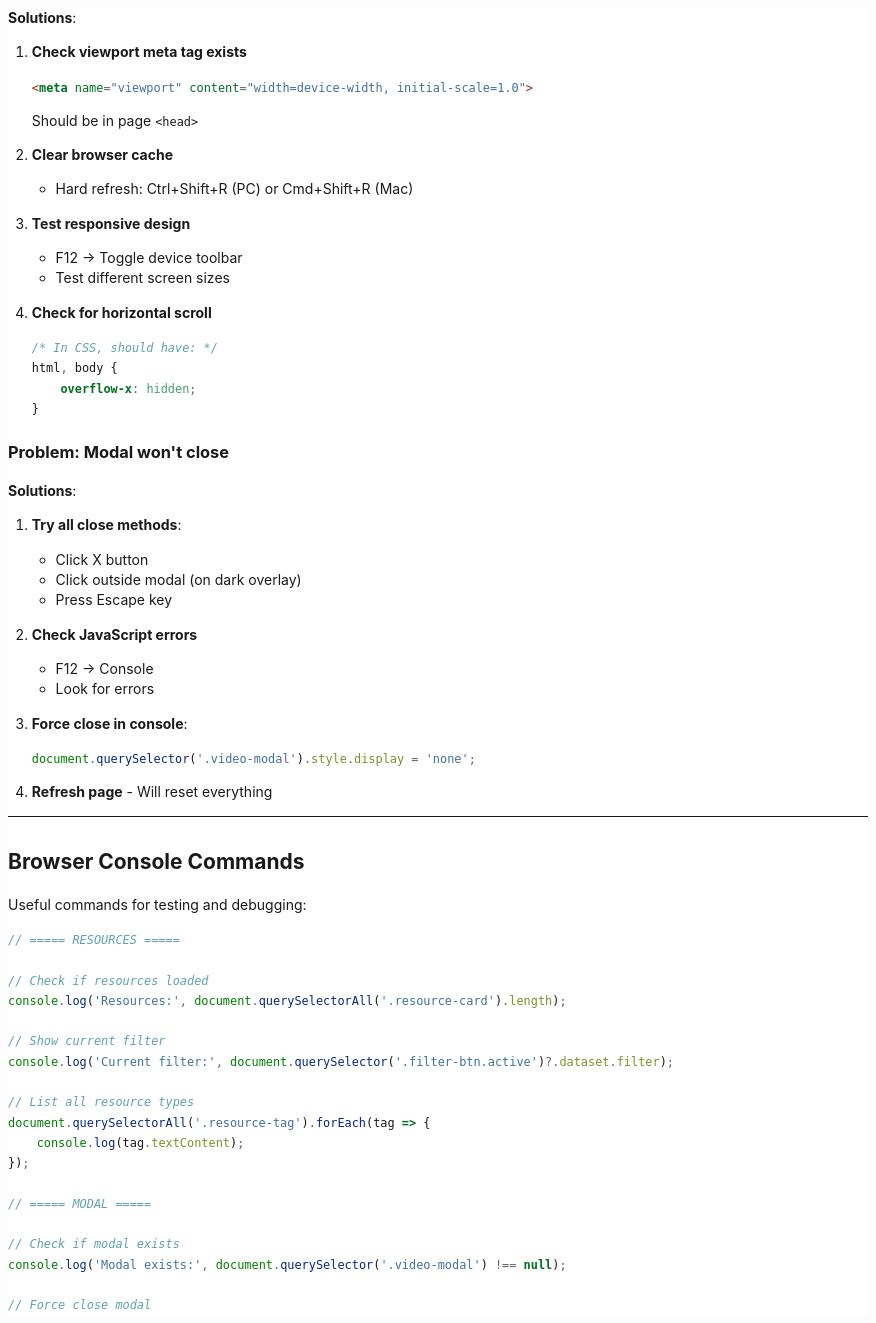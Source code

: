 **Solutions**:

1. **Check viewport meta tag exists**
   ```html
   <meta name="viewport" content="width=device-width, initial-scale=1.0">
   ```
   Should be in page `<head>`

2. **Clear browser cache**
   - Hard refresh: Ctrl+Shift+R (PC) or Cmd+Shift+R (Mac)

3. **Test responsive design**
   - F12 → Toggle device toolbar
   - Test different screen sizes

4. **Check for horizontal scroll**
   ```css
   /* In CSS, should have: */
   html, body {
       overflow-x: hidden;
   }
   ```

### Problem: Modal won't close

**Solutions**:

1. **Try all close methods**:
   - Click X button
   - Click outside modal (on dark overlay)
   - Press Escape key

2. **Check JavaScript errors**
   - F12 → Console
   - Look for errors

3. **Force close in console**:
   ```javascript
   document.querySelector('.video-modal').style.display = 'none';
   ```

4. **Refresh page** - Will reset everything

---

## Browser Console Commands

Useful commands for testing and debugging:

```javascript
// ===== RESOURCES =====

// Check if resources loaded
console.log('Resources:', document.querySelectorAll('.resource-card').length);

// Show current filter
console.log('Current filter:', document.querySelector('.filter-btn.active')?.dataset.filter);

// List all resource types
document.querySelectorAll('.resource-tag').forEach(tag => {
    console.log(tag.textContent);
});

// ===== MODAL =====

// Check if modal exists
console.log('Modal exists:', document.querySelector('.video-modal') !== null);

// Force close modal
```
